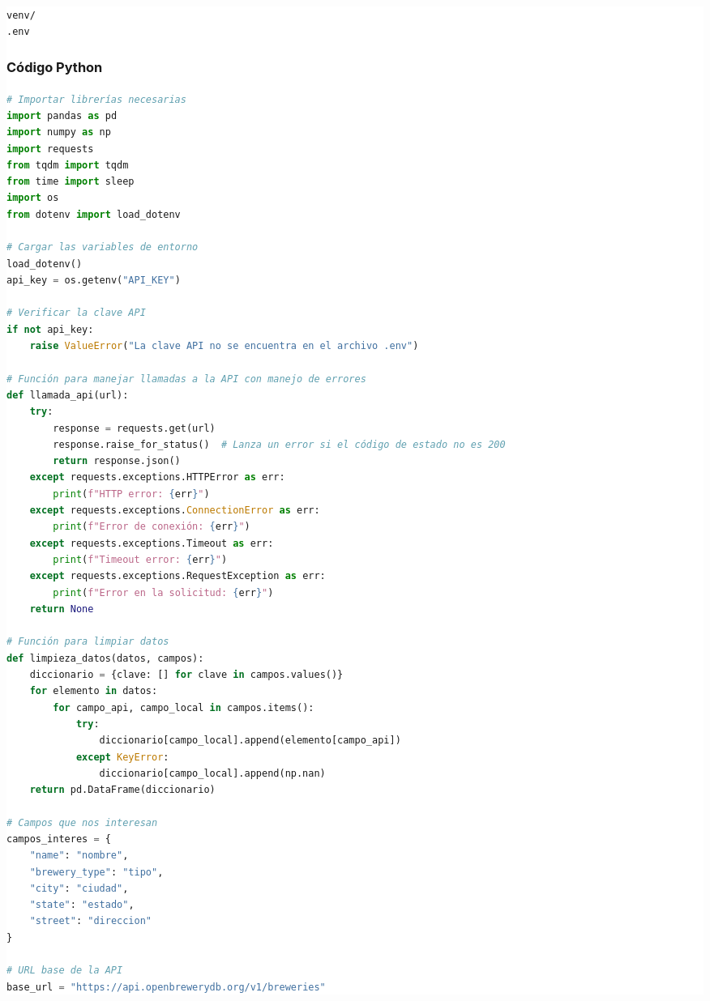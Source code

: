 ```bash
venv/
.env
```

### **Código Python**

```python
# Importar librerías necesarias
import pandas as pd
import numpy as np
import requests
from tqdm import tqdm
from time import sleep
import os
from dotenv import load_dotenv

# Cargar las variables de entorno
load_dotenv()
api_key = os.getenv("API_KEY")

# Verificar la clave API
if not api_key:
    raise ValueError("La clave API no se encuentra en el archivo .env")

# Función para manejar llamadas a la API con manejo de errores
def llamada_api(url):
    try:
        response = requests.get(url)
        response.raise_for_status()  # Lanza un error si el código de estado no es 200
        return response.json()
    except requests.exceptions.HTTPError as err:
        print(f"HTTP error: {err}")
    except requests.exceptions.ConnectionError as err:
        print(f"Error de conexión: {err}")
    except requests.exceptions.Timeout as err:
        print(f"Timeout error: {err}")
    except requests.exceptions.RequestException as err:
        print(f"Error en la solicitud: {err}")
    return None

# Función para limpiar datos
def limpieza_datos(datos, campos):
    diccionario = {clave: [] for clave in campos.values()}
    for elemento in datos:
        for campo_api, campo_local in campos.items():
            try:
                diccionario[campo_local].append(elemento[campo_api])
            except KeyError:
                diccionario[campo_local].append(np.nan)
    return pd.DataFrame(diccionario)

# Campos que nos interesan
campos_interes = {
    "name": "nombre",
    "brewery_type": "tipo",
    "city": "ciudad",
    "state": "estado",
    "street": "direccion"
}

# URL base de la API
base_url = "https://api.openbrewerydb.org/v1/breweries"

```